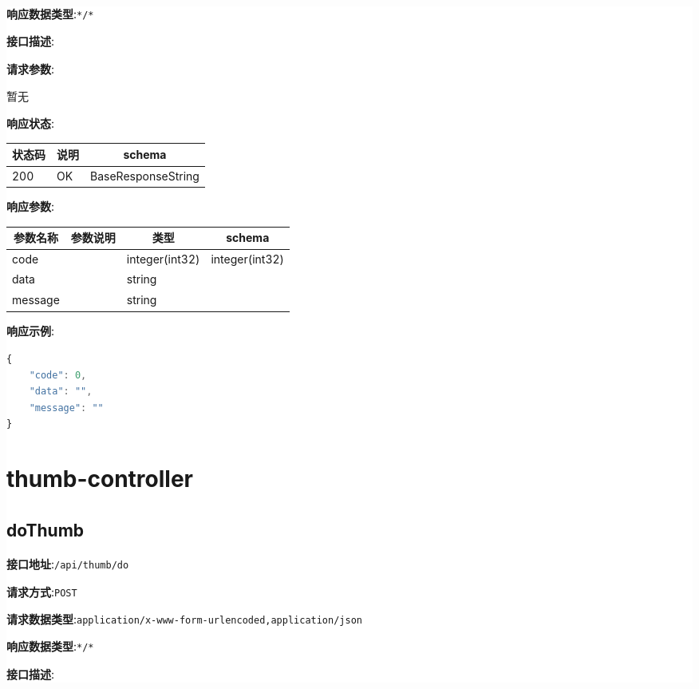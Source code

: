 
**响应数据类型**:`*/*`


**接口描述**:


**请求参数**:


暂无


**响应状态**:


| 状态码 | 说明 | schema             |
| ------ | ---- | ------------------ |
| 200    | OK   | BaseResponseString |


**响应参数**:


| 参数名称 | 参数说明 | 类型           | schema         |
| -------- | -------- | -------------- | -------------- |
| code     |          | integer(int32) | integer(int32) |
| data     |          | string         |                |
| message  |          | string         |                |


**响应示例**:

```javascript
{
	"code": 0,
	"data": "",
	"message": ""
}
```


# thumb-controller


## doThumb


**接口地址**:`/api/thumb/do`


**请求方式**:`POST`


**请求数据类型**:`application/x-www-form-urlencoded,application/json`


**响应数据类型**:`*/*`


**接口描述**:
